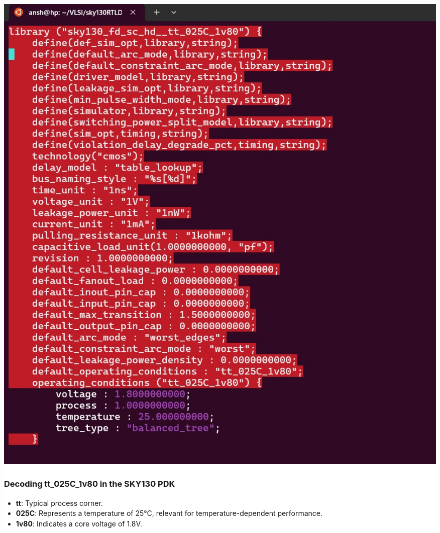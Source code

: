 ![SKY130 PDK Overview](PDK_overview.jpg)

### Decoding tt_025C_1v80 in the SKY130 PDK

- **tt**: Typical process corner.
- **025C**: Represents a temperature of 25°C, relevant for temperature-dependent performance.
- **1v80**: Indicates a core voltage of 1.8V.
